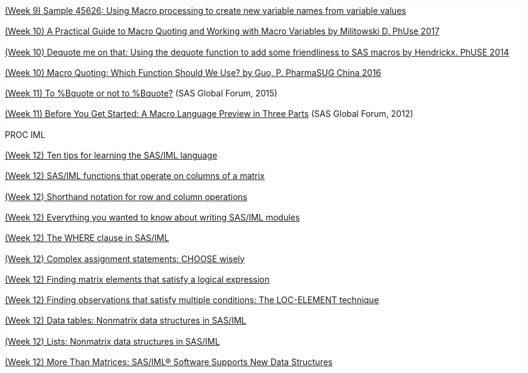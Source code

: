 [(Week 9) Sample 45626: Using Macro processing to create new variable names from variable values](https://support.sas.com/kb/45/626.html)

[(Week 10) A Practical Guide to Macro Quoting and Working with Macro Variables by
Militowski D. PhUse
2017](https://www.phusewiki.org/docs/Conference%202017%20IS%20Papers/IS06.pdf)

[(Week 10) Dequote me on that: Using the dequote function to add some friendliness to SAS
macros by Hendrickx. PhUSE
2014](https://www.lexjansen.com/phuse/2014/cc/CC02.pdf)

[(Week 10) Macro Quoting: Which Function Should We Use? by Guo, P. PharmaSUG China
2016](https://www.lexjansen.com/pharmasug-cn/2016/PS/PharmaSUG-China-2016-PS05.pdf)

[(Week 11) To %Bquote or not to %Bquote?](http://support.sas.com/resources/papers/proceedings15/3268-2015.pdf)
(SAS Global Forum, 2015)

[(Week 11) Before You Get Started: A Macro Language Preview in Three
Parts](http://support.sas.com/resources/papers/proceedings14/1444-2014.pdf)
(SAS Global Forum, 2012)

PROC IML

[(Week 12) Ten tips for learning the SAS/IML
language](https://blogs.sas.com/content/iml/2014/08/11/ten-tips-for-learning-sasiml.html)

[(Week 12) SAS/IML functions that operate on columns of a
matrix](https://blogs.sas.com/content/iml/2015/06/01/functions-on-columns.html)

[(Week 12) Shorthand notation for row and column
operations](https://blogs.sas.com/content/iml/2010/12/06/shorthand-notation-for-row-and-column-operations.html)

[(Week 12) Everything you wanted to know about writing SAS/IML
modules](https://blogs.sas.com/content/iml/2015/06/17/everything-about-modules.html)

[(Week 12) The WHERE clause in
SAS/IML](https://blogs.sas.com/content/iml/2016/04/04/where-clause-in-sasiml.html)

[(Week 12) Complex assignment statements: CHOOSE
wisely](https://blogs.sas.com/content/iml/2011/08/15/complex-assignment-statements-choose-wisely.html)

[(Week 12) Finding matrix elements that satisfy a logical
expression](https://blogs.sas.com/content/iml/2015/01/20/elements-satisfy-logical-expression.html)

[(Week 12) Finding observations that satisfy multiple conditions: The LOC-ELEMENT
technique](https://blogs.sas.com/content/iml/2015/05/11/loc-element-trick.html)

[(Week 12) Data tables: Nonmatrix data structures in
SAS/IML](https://blogs.sas.com/content/iml/2017/03/22/data-tables-in-sasiml.html)

[(Week 12) Lists: Nonmatrix data structures in
SAS/IML](https://blogs.sas.com/content/iml/2017/03/29/lists-sasiml.html)

[(Week 12) More Than Matrices: SAS/IML® Software Supports New Data
Structures](https://support.sas.com/resources/papers/proceedings17/SAS0420-2017.pdf)
